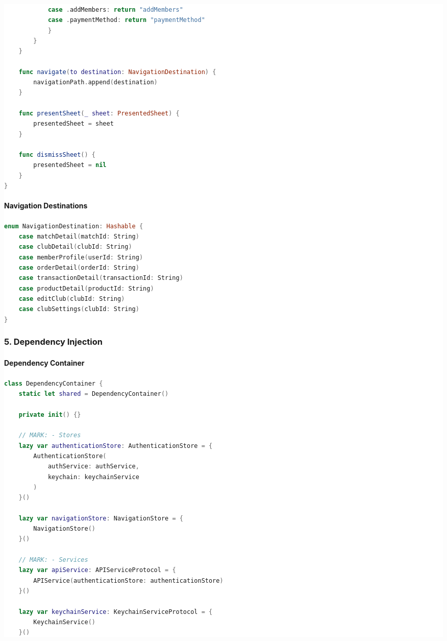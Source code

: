 ```swift
            case .addMembers: return "addMembers"
            case .paymentMethod: return "paymentMethod"
            }
        }
    }

    func navigate(to destination: NavigationDestination) {
        navigationPath.append(destination)
    }

    func presentSheet(_ sheet: PresentedSheet) {
        presentedSheet = sheet
    }

    func dismissSheet() {
        presentedSheet = nil
    }
}
```

#### Navigation Destinations
```swift
enum NavigationDestination: Hashable {
    case matchDetail(matchId: String)
    case clubDetail(clubId: String)
    case memberProfile(userId: String)
    case orderDetail(orderId: String)
    case transactionDetail(transactionId: String)
    case productDetail(productId: String)
    case editClub(clubId: String)
    case clubSettings(clubId: String)
}
```

### 5. Dependency Injection

#### Dependency Container
```swift
class DependencyContainer {
    static let shared = DependencyContainer()

    private init() {}

    // MARK: - Stores
    lazy var authenticationStore: AuthenticationStore = {
        AuthenticationStore(
            authService: authService,
            keychain: keychainService
        )
    }()

    lazy var navigationStore: NavigationStore = {
        NavigationStore()
    }()

    // MARK: - Services
    lazy var apiService: APIServiceProtocol = {
        APIService(authenticationStore: authenticationStore)
    }()

    lazy var keychainService: KeychainServiceProtocol = {
        KeychainService()
    }()
```